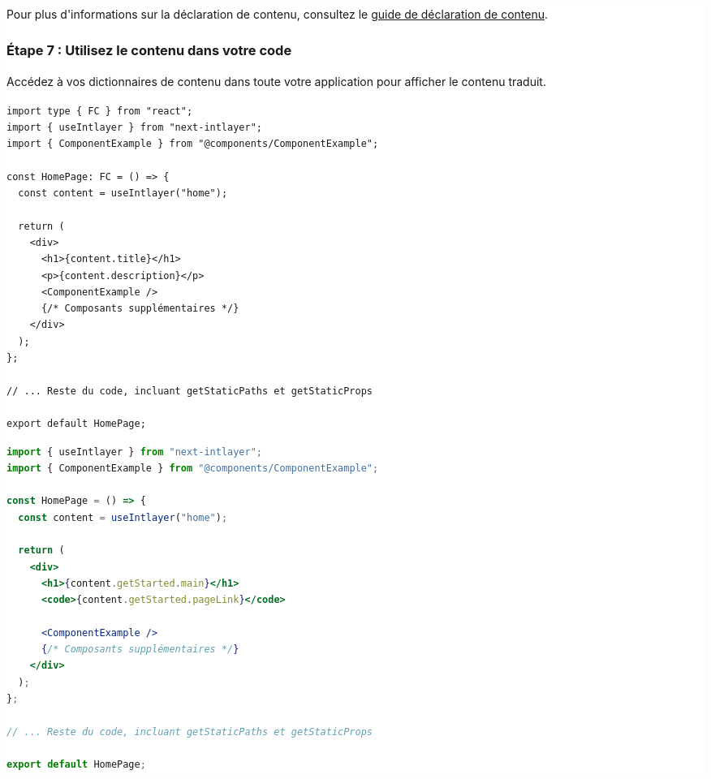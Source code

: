 
Pour plus d'informations sur la déclaration de contenu, consultez le [guide de déclaration de contenu](https://github.com/aymericzip/intlayer/blob/main/docs/docs/fr/dictionary/get_started.md).

### Étape 7 : Utilisez le contenu dans votre code

Accédez à vos dictionnaires de contenu dans toute votre application pour afficher le contenu traduit.

```tsx {2,6} fileName="src/pages/[locale]/index.tsx" codeFormat="typescript"
import type { FC } from "react";
import { useIntlayer } from "next-intlayer";
import { ComponentExample } from "@components/ComponentExample";

const HomePage: FC = () => {
  const content = useIntlayer("home");

  return (
    <div>
      <h1>{content.title}</h1>
      <p>{content.description}</p>
      <ComponentExample />
      {/* Composants supplémentaires */}
    </div>
  );
};

// ... Reste du code, incluant getStaticPaths et getStaticProps

export default HomePage;
```

```jsx {1,5} fileName="src/pages/[locale]/index.mjx" codeFormat="esm"
import { useIntlayer } from "next-intlayer";
import { ComponentExample } from "@components/ComponentExample";

const HomePage = () => {
  const content = useIntlayer("home");

  return (
    <div>
      <h1>{content.getStarted.main}</h1>
      <code>{content.getStarted.pageLink}</code>

      <ComponentExample />
      {/* Composants supplémentaires */}
    </div>
  );
};

// ... Reste du code, incluant getStaticPaths et getStaticProps

export default HomePage;
```
